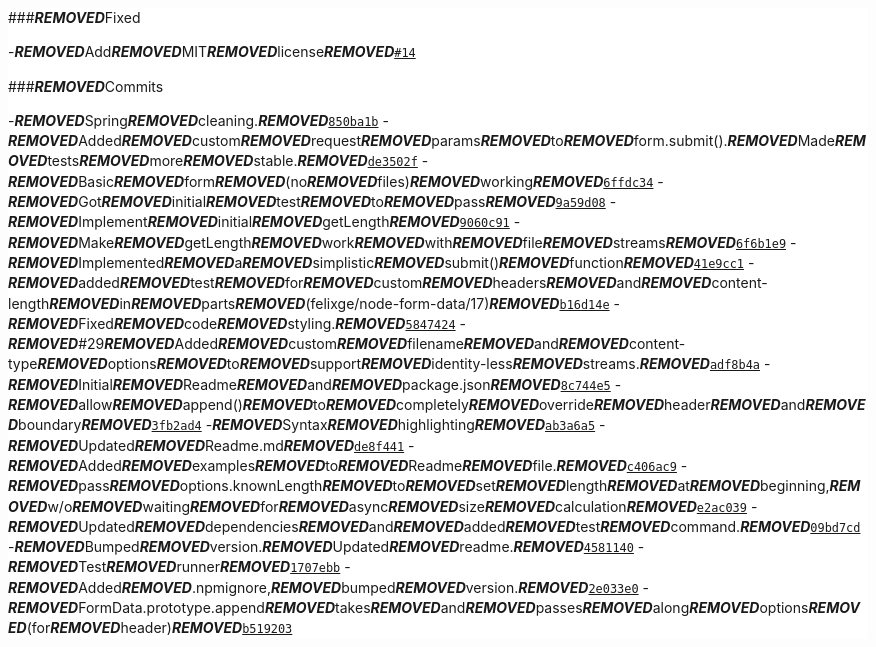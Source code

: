 ###***REMOVED***Fixed

-***REMOVED***Add***REMOVED***MIT***REMOVED***license***REMOVED***[`#14`](https://github.com/form-data/form-data/issues/14)

###***REMOVED***Commits

-***REMOVED***Spring***REMOVED***cleaning.***REMOVED***[`850ba1b`](https://github.com/form-data/form-data/commit/850ba1b649b6856b0fa87bbcb04bc70ece0137a6)
-***REMOVED***Added***REMOVED***custom***REMOVED***request***REMOVED***params***REMOVED***to***REMOVED***form.submit().***REMOVED***Made***REMOVED***tests***REMOVED***more***REMOVED***stable.***REMOVED***[`de3502f`](https://github.com/form-data/form-data/commit/de3502f6c4a509f6ed12a7dd9dc2ce9c2e0a8d23)
-***REMOVED***Basic***REMOVED***form***REMOVED***(no***REMOVED***files)***REMOVED***working***REMOVED***[`6ffdc34`](https://github.com/form-data/form-data/commit/6ffdc343e8594cfc2efe1e27653ea39d8980a14e)
-***REMOVED***Got***REMOVED***initial***REMOVED***test***REMOVED***to***REMOVED***pass***REMOVED***[`9a59d08`](https://github.com/form-data/form-data/commit/9a59d08c024479fd3c9d99ba2f0893a47b3980f0)
-***REMOVED***Implement***REMOVED***initial***REMOVED***getLength***REMOVED***[`9060c91`](https://github.com/form-data/form-data/commit/9060c91b861a6573b73beddd11e866db422b5830)
-***REMOVED***Make***REMOVED***getLength***REMOVED***work***REMOVED***with***REMOVED***file***REMOVED***streams***REMOVED***[`6f6b1e9`](https://github.com/form-data/form-data/commit/6f6b1e9b65951e6314167db33b446351702f5558)
-***REMOVED***Implemented***REMOVED***a***REMOVED***simplistic***REMOVED***submit()***REMOVED***function***REMOVED***[`41e9cc1`](https://github.com/form-data/form-data/commit/41e9cc124124721e53bc1d1459d45db1410c44e6)
-***REMOVED***added***REMOVED***test***REMOVED***for***REMOVED***custom***REMOVED***headers***REMOVED***and***REMOVED***content-length***REMOVED***in***REMOVED***parts***REMOVED***(felixge/node-form-data/17)***REMOVED***[`b16d14e`](https://github.com/form-data/form-data/commit/b16d14e693670f5d52babec32cdedd1aa07c1aa4)
-***REMOVED***Fixed***REMOVED***code***REMOVED***styling.***REMOVED***[`5847424`](https://github.com/form-data/form-data/commit/5847424c666970fc2060acd619e8a78678888a82)
-***REMOVED***#29***REMOVED***Added***REMOVED***custom***REMOVED***filename***REMOVED***and***REMOVED***content-type***REMOVED***options***REMOVED***to***REMOVED***support***REMOVED***identity-less***REMOVED***streams.***REMOVED***[`adf8b4a`](https://github.com/form-data/form-data/commit/adf8b4a41530795682cd3e35ffaf26b30288ccda)
-***REMOVED***Initial***REMOVED***Readme***REMOVED***and***REMOVED***package.json***REMOVED***[`8c744e5`](https://github.com/form-data/form-data/commit/8c744e58be4014bdf432e11b718ed87f03e217af)
-***REMOVED***allow***REMOVED***append()***REMOVED***to***REMOVED***completely***REMOVED***override***REMOVED***header***REMOVED***and***REMOVED***boundary***REMOVED***[`3fb2ad4`](https://github.com/form-data/form-data/commit/3fb2ad491f66e4b4ff16130be25b462820b8c972)
-***REMOVED***Syntax***REMOVED***highlighting***REMOVED***[`ab3a6a5`](https://github.com/form-data/form-data/commit/ab3a6a5ed1ab77a2943ce3befcb2bb3cd9ff0330)
-***REMOVED***Updated***REMOVED***Readme.md***REMOVED***[`de8f441`](https://github.com/form-data/form-data/commit/de8f44122ca754cbfedc0d2748e84add5ff0b669)
-***REMOVED***Added***REMOVED***examples***REMOVED***to***REMOVED***Readme***REMOVED***file.***REMOVED***[`c406ac9`](https://github.com/form-data/form-data/commit/c406ac921d299cbc130464ed19338a9ef97cb650)
-***REMOVED***pass***REMOVED***options.knownLength***REMOVED***to***REMOVED***set***REMOVED***length***REMOVED***at***REMOVED***beginning,***REMOVED***w/o***REMOVED***waiting***REMOVED***for***REMOVED***async***REMOVED***size***REMOVED***calculation***REMOVED***[`e2ac039`](https://github.com/form-data/form-data/commit/e2ac0397ff7c37c3dca74fa9925b55f832e4fa0b)
-***REMOVED***Updated***REMOVED***dependencies***REMOVED***and***REMOVED***added***REMOVED***test***REMOVED***command.***REMOVED***[`09bd7cd`](https://github.com/form-data/form-data/commit/09bd7cd86f1ad7a58df1b135eb6eef0d290894b4)
-***REMOVED***Bumped***REMOVED***version.***REMOVED***Updated***REMOVED***readme.***REMOVED***[`4581140`](https://github.com/form-data/form-data/commit/4581140f322758c6fc92019d342c7d7d6c94af5c)
-***REMOVED***Test***REMOVED***runner***REMOVED***[`1707ebb`](https://github.com/form-data/form-data/commit/1707ebbd180856e6ed44e80c46b02557e2425762)
-***REMOVED***Added***REMOVED***.npmignore,***REMOVED***bumped***REMOVED***version.***REMOVED***[`2e033e0`](https://github.com/form-data/form-data/commit/2e033e0e4be7c1457be090cd9b2996f19d8fb665)
-***REMOVED***FormData.prototype.append***REMOVED***takes***REMOVED***and***REMOVED***passes***REMOVED***along***REMOVED***options***REMOVED***(for***REMOVED***header)***REMOVED***[`b519203`](https://github.com/form-data/form-data/commit/b51920387ed4da7b4e106fc07b9459f26b5ae2f0)